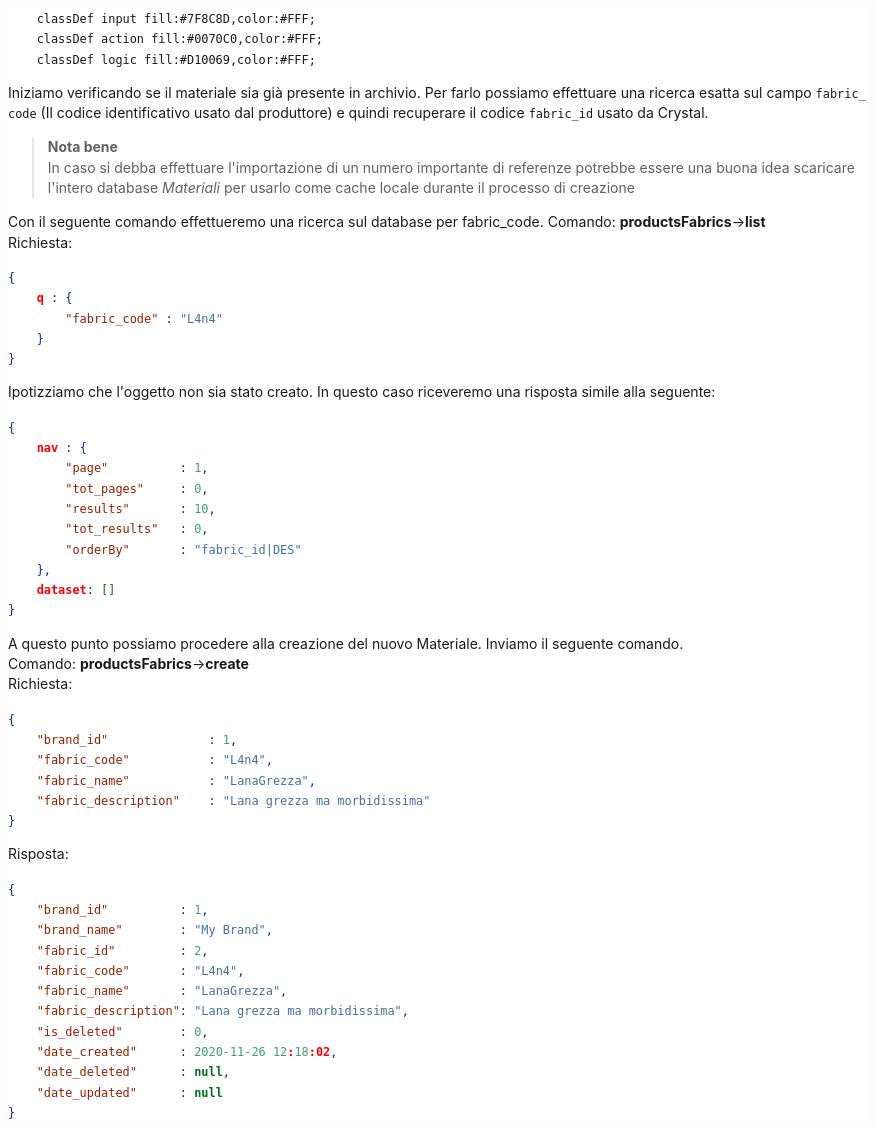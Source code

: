 ```mermaid
	classDef input fill:#7F8C8D,color:#FFF;
	classDef action fill:#0070C0,color:#FFF;
	classDef logic fill:#D10069,color:#FFF;
```

Iniziamo verificando se il materiale sia già presente in archivio.
Per farlo possiamo effettuare una ricerca esatta
sul campo `fabric_code` (Il codice identificativo usato dal produttore) e quindi
recuperare il codice `fabric_id` usato da Crystal.

> **Nota bene**  
> In caso si debba effettuare l'importazione di un numero importante di referenze
> potrebbe essere una buona idea scaricare l'intero database *Materiali* per usarlo
> come cache locale durante il processo di creazione

Con il seguente comando effettueremo una ricerca sul database per fabric_code.
Comando: **productsFabrics**->**list**  
Richiesta:  
```json
{
	q : {
		"fabric_code" : "L4n4"
	}
}
```

Ipotizziamo che l'oggetto non sia stato creato.
In questo caso riceveremo una risposta simile alla seguente:

```json
{
	nav : {
		"page" 			: 1,
		"tot_pages" 	: 0,
		"results"		: 10,
		"tot_results" 	: 0,
		"orderBy"		: "fabric_id|DES" 
	},
	dataset: []
}
```
A questo punto possiamo procedere alla creazione del nuovo Materiale.
Inviamo il seguente comando.  
Comando: **productsFabrics**->**create**  
Richiesta:  
```json
{
	"brand_id" 				: 1,
    "fabric_code"   		: "L4n4",
    "fabric_name"   		: "LanaGrezza",
	"fabric_description" 	: "Lana grezza ma morbidissima"
}
```
Risposta:  
```json
{
	"brand_id"			: 1,
	"brand_name"		: "My Brand",
    "fabric_id"      	: 2,
    "fabric_code"    	: "L4n4",
    "fabric_name"    	: "LanaGrezza",
	"fabric_description": "Lana grezza ma morbidissima",
	"is_deleted"		: 0,
	"date_created"  	: 2020-11-26 12:18:02,
	"date_deleted"		: null,
	"date_updated" 		: null
}
```